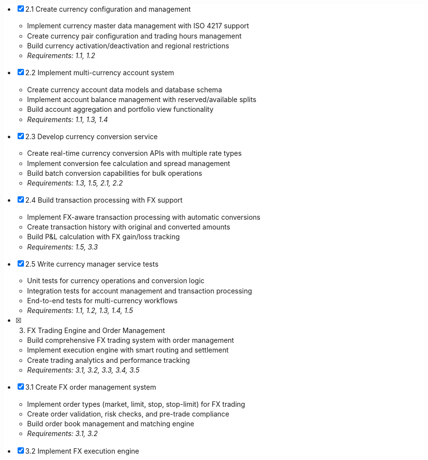 - [x] 2.1 Create currency configuration and management



  - Implement currency master data management with ISO 4217 support
  - Create currency pair configuration and trading hours management
  - Build currency activation/deactivation and regional restrictions
  - _Requirements: 1.1, 1.2_

- [x] 2.2 Implement multi-currency account system



  - Create currency account data models and database schema
  - Implement account balance management with reserved/available splits
  - Build account aggregation and portfolio view functionality
  - _Requirements: 1.1, 1.3, 1.4_


- [x] 2.3 Develop currency conversion service

  - Create real-time currency conversion APIs with multiple rate types
  - Implement conversion fee calculation and spread management
  - Build batch conversion capabilities for bulk operations
  - _Requirements: 1.3, 1.5, 2.1, 2.2_

- [x] 2.4 Build transaction processing with FX support


  - Implement FX-aware transaction processing with automatic conversions
  - Create transaction history with original and converted amounts
  - Build P&L calculation with FX gain/loss tracking
  - _Requirements: 1.5, 3.3_


- [x] 2.5 Write currency manager service tests

  - Unit tests for currency operations and conversion logic
  - Integration tests for account management and transaction processing
  - End-to-end tests for multi-currency workflows
  - _Requirements: 1.1, 1.2, 1.3, 1.4, 1.5_

- [x] 3. FX Trading Engine and Order Management



  - Build comprehensive FX trading system with order management
  - Implement execution engine with smart routing and settlement
  - Create trading analytics and performance tracking
  - _Requirements: 3.1, 3.2, 3.3, 3.4, 3.5_

- [x] 3.1 Create FX order management system




  - Implement order types (market, limit, stop, stop-limit) for FX trading
  - Create order validation, risk checks, and pre-trade compliance
  - Build order book management and matching engine
  - _Requirements: 3.1, 3.2_

- [x] 3.2 Implement FX execution engine
